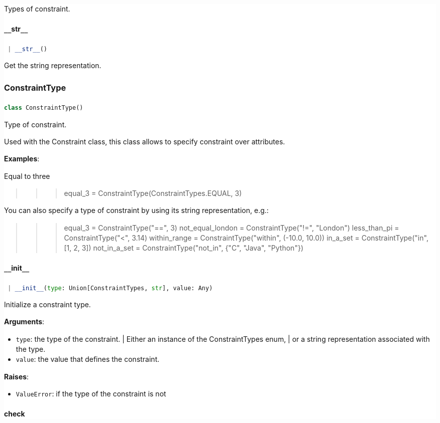 Types of constraint.

<a name=".aea.helpers.search.models.ConstraintTypes.__str__"></a>
#### `__`str`__`

```python
 | __str__()
```

Get the string representation.

<a name=".aea.helpers.search.models.ConstraintType"></a>
### ConstraintType

```python
class ConstraintType()
```

Type of constraint.

Used with the Constraint class, this class allows to specify constraint over attributes.

**Examples**:

  Equal to three
  >>> equal_3 = ConstraintType(ConstraintTypes.EQUAL, 3)
  
  You can also specify a type of constraint by using its string representation, e.g.:
  >>> equal_3 = ConstraintType("==", 3)
  >>> not_equal_london = ConstraintType("!=", "London")
  >>> less_than_pi = ConstraintType("<", 3.14)
  >>> within_range = ConstraintType("within", (-10.0, 10.0))
  >>> in_a_set = ConstraintType("in", [1, 2, 3])
  >>> not_in_a_set = ConstraintType("not_in", {"C", "Java", "Python"})

<a name=".aea.helpers.search.models.ConstraintType.__init__"></a>
#### `__`init`__`

```python
 | __init__(type: Union[ConstraintTypes, str], value: Any)
```

Initialize a constraint type.

**Arguments**:

- `type`: the type of the constraint.
| Either an instance of the ConstraintTypes enum,
| or a string representation associated with the type.
- `value`: the value that defines the constraint.

**Raises**:

- `ValueError`: if the type of the constraint is not

<a name=".aea.helpers.search.models.ConstraintType.check"></a>
#### check
